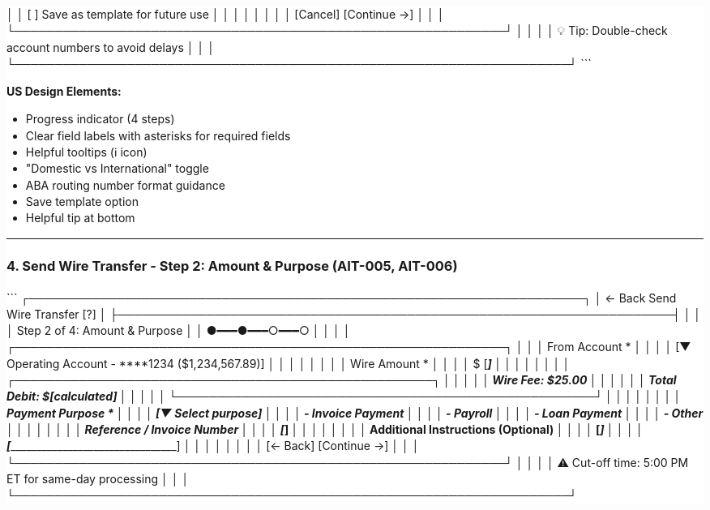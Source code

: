 │  │  [ ] Save as template for future use                        │  │
│  │                                                              │  │
│  │  [Cancel]                              [Continue →]          │  │
│  └─────────────────────────────────────────────────────────────┘  │
│                                                                      │
│  💡 Tip: Double-check account numbers to avoid delays               │
│                                                                      │
└─────────────────────────────────────────────────────────────────────┘
\`\`\`

**US Design Elements:**
- Progress indicator (4 steps)
- Clear field labels with asterisks for required fields
- Helpful tooltips (ℹ️ icon)
- "Domestic vs International" toggle
- ABA routing number format guidance
- Save template option
- Helpful tip at bottom

---

### 4. Send Wire Transfer - Step 2: Amount & Purpose (AIT-005, AIT-006)

\`\`\`
┌─────────────────────────────────────────────────────────────────────┐
│  ← Back                          Send Wire Transfer          [?]    │
├─────────────────────────────────────────────────────────────────────┤
│                                                                      │
│  Step 2 of 4: Amount & Purpose                                      │
│  ●━━━●━━━○━━━○                                                      │
│                                                                      │
│  ┌─────────────────────────────────────────────────────────────┐  │
│  │  From Account *                                             │  │
│  │  [▼ Operating Account - ****1234  ($1,234,567.89)]         │  │
│  │                                                              │  │
│  │  Wire Amount *                                               │  │
│  │  $ [_____________]                                           │  │
│  │                                                              │  │
│  │  ┌────────────────────────────────────────────────────┐    │  │
│  │  │  Wire Fee:              $25.00                     │    │  │
│  │  │  Total Debit:           $[calculated]              │    │  │
│  │  └────────────────────────────────────────────────────┘    │  │
│  │                                                              │  │
│  │  Payment Purpose *                                           │  │
│  │  [▼ Select purpose]                                          │  │
│  │     - Invoice Payment                                        │  │
│  │     - Payroll                                                │  │
│  │     - Loan Payment                                           │  │
│  │     - Other                                                  │  │
│  │                                                              │  │
│  │  Reference / Invoice Number                                  │  │
│  │  [_____________________________________________]             │  │
│  │                                                              │  │
│  │  Additional Instructions (Optional)                          │  │
│  │  [_____________________________________________]             │  │
│  │  [_____________________________________________]             │  │
│  │                                                              │  │
│  │  [← Back]                              [Continue →]          │  │
│  └─────────────────────────────────────────────────────────────┘  │
│                                                                      │
│  ⚠️ Cut-off time: 5:00 PM ET for same-day processing                │
│                                                                      │
└─────────────────────────────────────────────────────────────────────┘